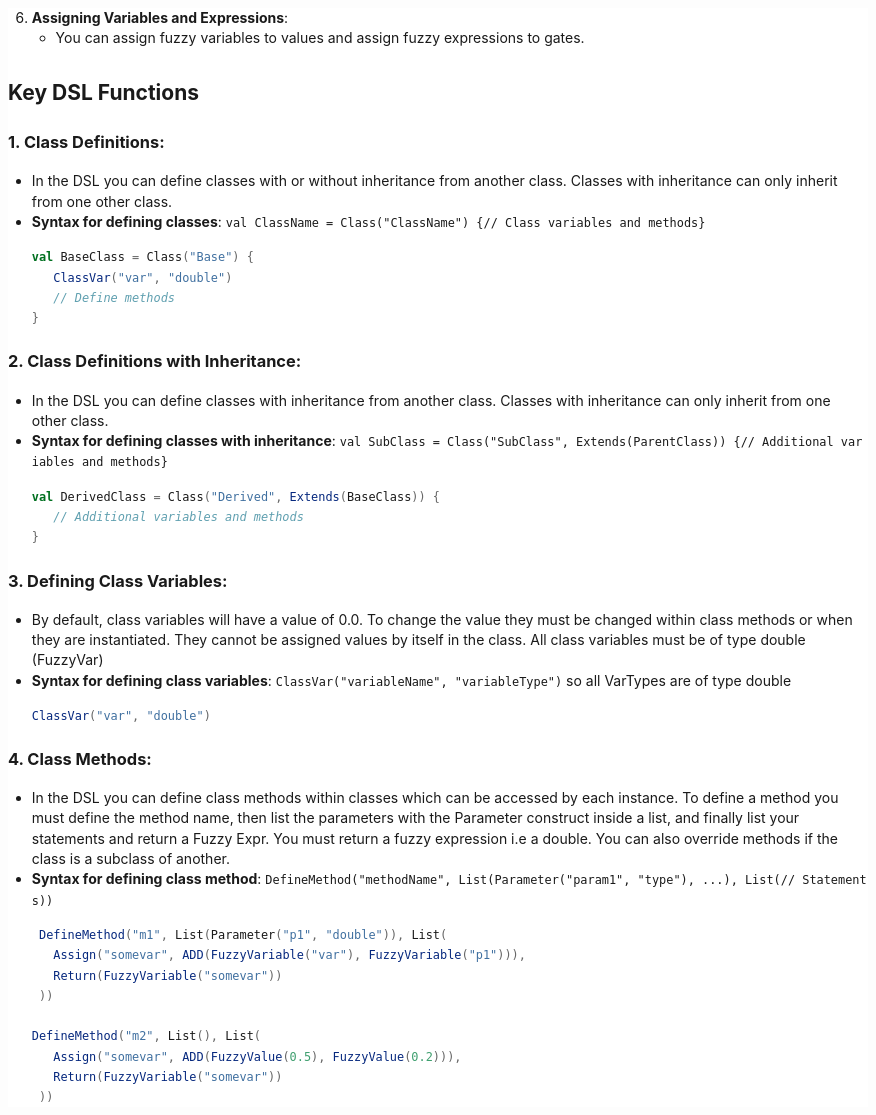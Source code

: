 6. **Assigning Variables and Expressions**:
    - You can assign fuzzy variables to values and assign fuzzy expressions to gates.

## Key DSL Functions

### 1. **Class Definitions**:
- In the DSL you can define classes with or without inheritance from another class. Classes with inheritance can only inherit from one other class.
- **Syntax for defining classes**: `val ClassName = Class("ClassName") {// Class variables and methods}`
  ```scala
  val BaseClass = Class("Base") {
     ClassVar("var", "double")
     // Define methods
  }
  ```
### 2. **Class Definitions with Inheritance**:
- In the DSL you can define classes with inheritance from another class. Classes with inheritance can only inherit from one other class.
- **Syntax for defining classes with inheritance**: `val SubClass = Class("SubClass", Extends(ParentClass)) {// Additional variables and methods}`
  ```scala
  val DerivedClass = Class("Derived", Extends(BaseClass)) {
     // Additional variables and methods
  }
  ```
### 3. **Defining Class Variables**:
- By default, class variables will have a value of 0.0. To change the value they must be changed within class methods or when they are instantiated. They cannot be assigned values by itself in the class. All class variables must be of type double (FuzzyVar)
- **Syntax for defining class variables**: `ClassVar("variableName", "variableType")` so all VarTypes are of type double
  ```scala
  ClassVar("var", "double")
  ```

### 4. **Class Methods**:
- In the DSL you can define class methods within classes which can be accessed by each instance. To define a method you must define the method name, then list the parameters with the Parameter construct inside a list, and finally list your statements and return a Fuzzy Expr. You must return a fuzzy expression i.e a double. You can also override methods if the class is a subclass of another.
- **Syntax for defining class method**: `DefineMethod("methodName", List(Parameter("param1", "type"), ...), List(// Statements))`
  ```scala
   DefineMethod("m1", List(Parameter("p1", "double")), List(
     Assign("somevar", ADD(FuzzyVariable("var"), FuzzyVariable("p1"))),
     Return(FuzzyVariable("somevar"))
   ))

  DefineMethod("m2", List(), List(
     Assign("somevar", ADD(FuzzyValue(0.5), FuzzyValue(0.2))),
     Return(FuzzyVariable("somevar"))
   ))
  ```
